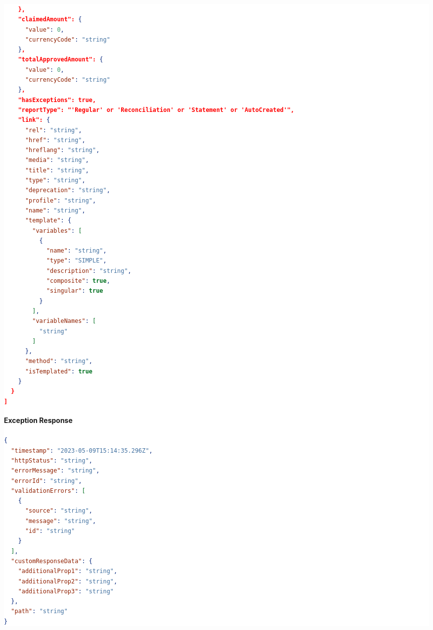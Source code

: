 ```json
    },
    "claimedAmount": {
      "value": 0,
      "currencyCode": "string"
    },
    "totalApprovedAmount": {
      "value": 0,
      "currencyCode": "string"
    },
    "hasExceptions": true,
    "reportType": "'Regular' or 'Reconciliation' or 'Statement' or 'AutoCreated'",
    "link": {
      "rel": "string",
      "href": "string",
      "hreflang": "string",
      "media": "string",
      "title": "string",
      "type": "string",
      "deprecation": "string",
      "profile": "string",
      "name": "string",
      "template": {
        "variables": [
          {
            "name": "string",
            "type": "SIMPLE",
            "description": "string",
            "composite": true,
            "singular": true
          }
        ],
        "variableNames": [
          "string"
        ]
      },
      "method": "string",
      "isTemplated": true
    }
  }
]
```

#### Exception Response

```json
{
  "timestamp": "2023-05-09T15:14:35.296Z",
  "httpStatus": "string",
  "errorMessage": "string",
  "errorId": "string",
  "validationErrors": [
    {
      "source": "string",
      "message": "string",
      "id": "string"
    }
  ],
  "customResponseData": {
    "additionalProp1": "string",
    "additionalProp2": "string",
    "additionalProp3": "string"
  },
  "path": "string"
}
```